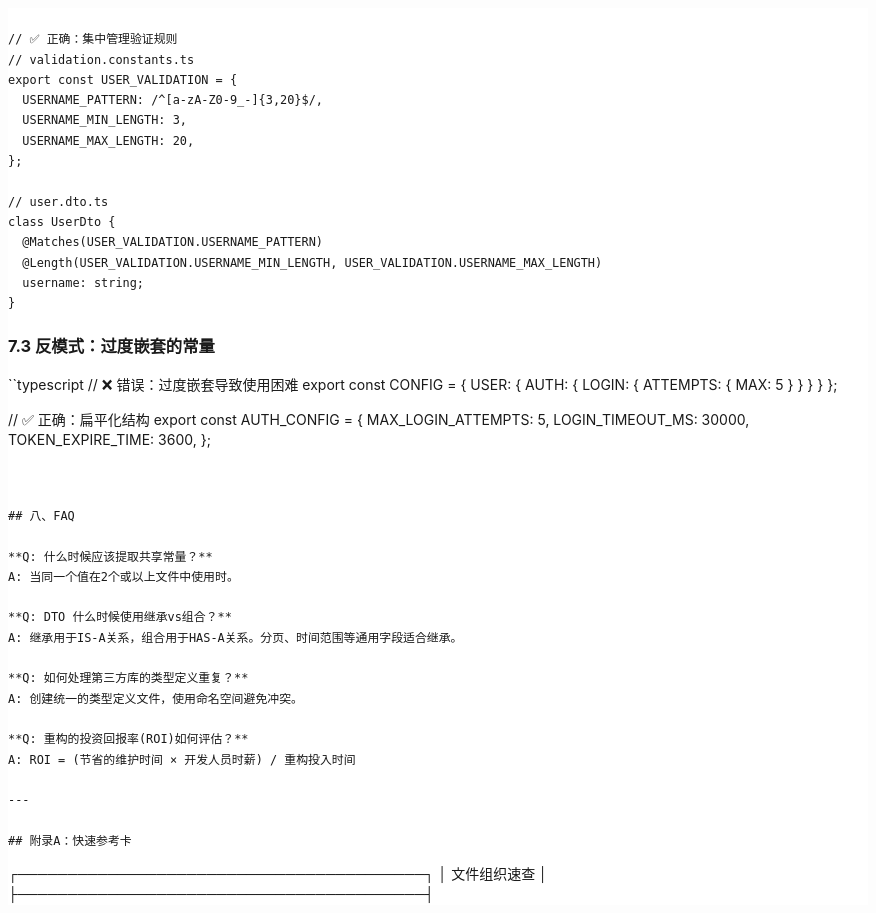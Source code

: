 ```

// ✅ 正确：集中管理验证规则
// validation.constants.ts
export const USER_VALIDATION = {
  USERNAME_PATTERN: /^[a-zA-Z0-9_-]{3,20}$/,
  USERNAME_MIN_LENGTH: 3,
  USERNAME_MAX_LENGTH: 20,
};

// user.dto.ts
class UserDto {
  @Matches(USER_VALIDATION.USERNAME_PATTERN)
  @Length(USER_VALIDATION.USERNAME_MIN_LENGTH, USER_VALIDATION.USERNAME_MAX_LENGTH)
  username: string;
}
```

### 7.3 反模式：过度嵌套的常量

``typescript
// ❌ 错误：过度嵌套导致使用困难
export const CONFIG = {
  USER: {
    AUTH: {
      LOGIN: {
        ATTEMPTS: {
          MAX: 5
        }
      }
    }
  }
};

// ✅ 正确：扁平化结构
export const AUTH_CONFIG = {
  MAX_LOGIN_ATTEMPTS: 5,
  LOGIN_TIMEOUT_MS: 30000,
  TOKEN_EXPIRE_TIME: 3600,
};
```


## 八、FAQ

**Q: 什么时候应该提取共享常量？**
A: 当同一个值在2个或以上文件中使用时。

**Q: DTO 什么时候使用继承vs组合？**
A: 继承用于IS-A关系，组合用于HAS-A关系。分页、时间范围等通用字段适合继承。

**Q: 如何处理第三方库的类型定义重复？**
A: 创建统一的类型定义文件，使用命名空间避免冲突。

**Q: 重构的投资回报率(ROI)如何评估？**
A: ROI = (节省的维护时间 × 开发人员时薪) / 重构投入时间

---

## 附录A：快速参考卡

```
┌─────────────────────────────────────────┐
│ 文件组织速查                              │
├─────────────────────────────────────────┤